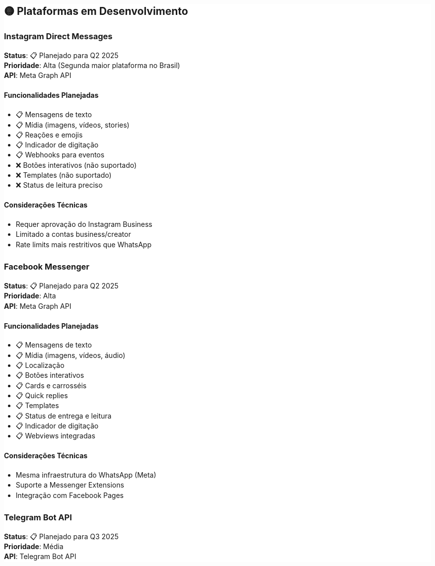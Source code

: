 ## 🟡 Plataformas em Desenvolvimento

### Instagram Direct Messages

**Status**: 📋 Planejado para Q2 2025  
**Prioridade**: Alta (Segunda maior plataforma no Brasil)  
**API**: Meta Graph API

#### Funcionalidades Planejadas
- 📋 Mensagens de texto
- 📋 Mídia (imagens, vídeos, stories)
- 📋 Reações e emojis
- 📋 Indicador de digitação
- 📋 Webhooks para eventos
- ❌ Botões interativos (não suportado)
- ❌ Templates (não suportado)
- ❌ Status de leitura preciso

#### Considerações Técnicas
- Requer aprovação do Instagram Business
- Limitado a contas business/creator
- Rate limits mais restritivos que WhatsApp

### Facebook Messenger

**Status**: 📋 Planejado para Q2 2025  
**Prioridade**: Alta  
**API**: Meta Graph API

#### Funcionalidades Planejadas
- 📋 Mensagens de texto
- 📋 Mídia (imagens, vídeos, áudio)
- 📋 Localização
- 📋 Botões interativos
- 📋 Cards e carrosséis
- 📋 Quick replies
- 📋 Templates
- 📋 Status de entrega e leitura
- 📋 Indicador de digitação
- 📋 Webviews integradas

#### Considerações Técnicas
- Mesma infraestrutura do WhatsApp (Meta)
- Suporte a Messenger Extensions
- Integração com Facebook Pages

### Telegram Bot API

**Status**: 📋 Planejado para Q3 2025  
**Prioridade**: Média  
**API**: Telegram Bot API
